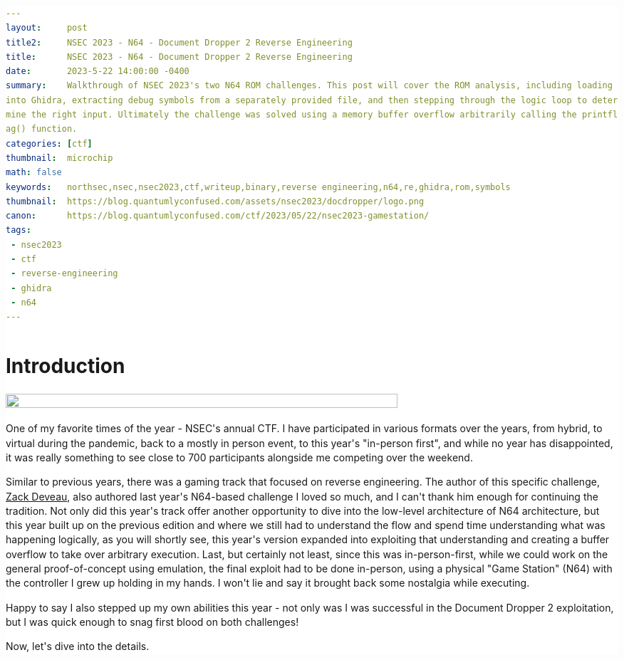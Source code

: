 ```yaml
---
layout:     post
title2:     NSEC 2023 - N64 - Document Dropper 2 Reverse Engineering
title:      NSEC 2023 - N64 - Document Dropper 2 Reverse Engineering
date:       2023-5-22 14:00:00 -0400
summary:    Walkthrough of NSEC 2023's two N64 ROM challenges. This post will cover the ROM analysis, including loading into Ghidra, extracting debug symbols from a separately provided file, and then stepping through the logic loop to determine the right input. Ultimately the challenge was solved using a memory buffer overflow arbitrarily calling the printflag() function.
categories: [ctf]
thumbnail:  microchip
math: false
keywords:   northsec,nsec,nsec2023,ctf,writeup,binary,reverse engineering,n64,re,ghidra,rom,symbols
thumbnail:  https://blog.quantumlyconfused.com/assets/nsec2023/docdropper/logo.png
canon:      https://blog.quantumlyconfused.com/ctf/2023/05/22/nsec2023-gamestation/
tags:
 - nsec2023
 - ctf
 - reverse-engineering
 - ghidra
 - n64 
---
```


<h1>Introduction</h1>

<p>
<img width="80%" height="80%" src="{{ '/assets/nsec2023/docdropper/logo.png' | relative_url }}">
</p>

One of my favorite times of the year - NSEC's annual CTF. I have participated in various formats over the years, from hybrid, to virtual during the pandemic, back to a mostly in person event, to this year's "in-person first", and while no year has disappointed, it was really something to see close to 700 participants alongside me competing over the weekend. 

Similar to previous years, there was a gaming track that focused on reverse engineering. The author of this specific challenge, <a href="https://www.linkedin.com/in/zack-deveau-18328b64/">Zack Deveau</a>, also authored last year's N64-based challenge I loved so much, and I can't thank him enough for continuing the tradition. Not only did this year's track offer another opportunity to dive into the low-level architecture of N64 architecture, but this year built up on the previous edition and where we still had to understand the flow and spend time understanding what was happening logically, as you will shortly see, this year's version expanded into exploiting that understanding and creating a buffer overflow to take over arbitrary execution. Last, but certainly not least, since this was in-person-first, while we could work on the general proof-of-concept using emulation, the final exploit had to be done in-person, using a physical "Game Station" (N64) with the controller I grew up holding in my hands. I won't lie and say it brought back some nostalgia while executing.

Happy to say I also stepped up my own abilities this year - not only was I was successful in the Document Dropper 2 exploitation, but I was quick enough to snag first blood on both challenges!

Now, let's dive into the details.
